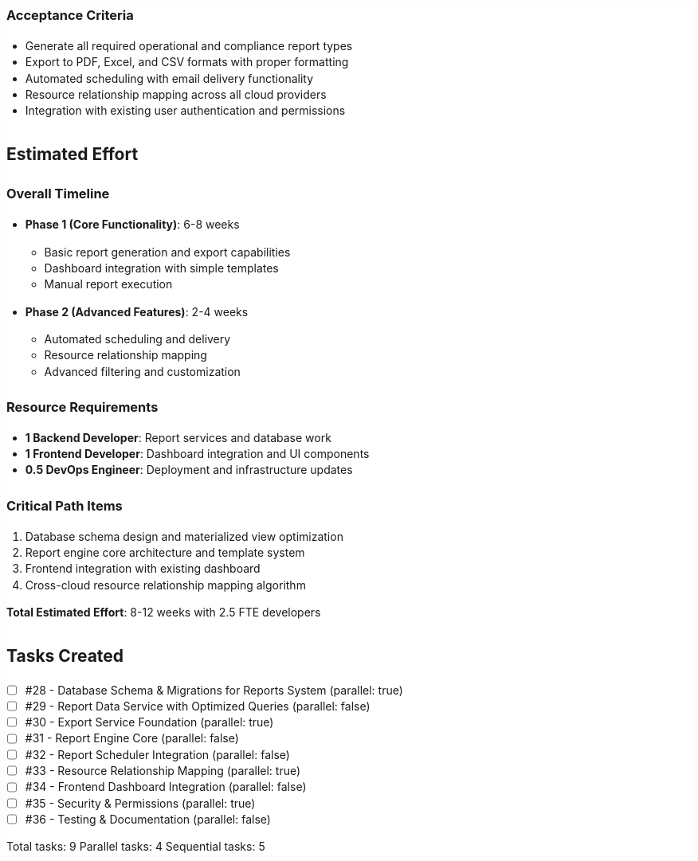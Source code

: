 ### Acceptance Criteria
- Generate all required operational and compliance report types
- Export to PDF, Excel, and CSV formats with proper formatting
- Automated scheduling with email delivery functionality
- Resource relationship mapping across all cloud providers
- Integration with existing user authentication and permissions

## Estimated Effort

### Overall Timeline
- **Phase 1 (Core Functionality)**: 6-8 weeks
  - Basic report generation and export capabilities
  - Dashboard integration with simple templates
  - Manual report execution

- **Phase 2 (Advanced Features)**: 2-4 weeks
  - Automated scheduling and delivery
  - Resource relationship mapping
  - Advanced filtering and customization

### Resource Requirements
- **1 Backend Developer**: Report services and database work
- **1 Frontend Developer**: Dashboard integration and UI components
- **0.5 DevOps Engineer**: Deployment and infrastructure updates

### Critical Path Items
1. Database schema design and materialized view optimization
2. Report engine core architecture and template system
3. Frontend integration with existing dashboard
4. Cross-cloud resource relationship mapping algorithm

**Total Estimated Effort**: 8-12 weeks with 2.5 FTE developers

## Tasks Created
- [ ] #28 - Database Schema & Migrations for Reports System (parallel: true)
- [ ] #29 - Report Data Service with Optimized Queries (parallel: false)
- [ ] #30 - Export Service Foundation (parallel: true)
- [ ] #31 - Report Engine Core (parallel: false)
- [ ] #32 - Report Scheduler Integration (parallel: false)
- [ ] #33 - Resource Relationship Mapping (parallel: true)
- [ ] #34 - Frontend Dashboard Integration (parallel: false)
- [ ] #35 - Security & Permissions (parallel: true)
- [ ] #36 - Testing & Documentation (parallel: false)

Total tasks: 9
Parallel tasks: 4
Sequential tasks: 5